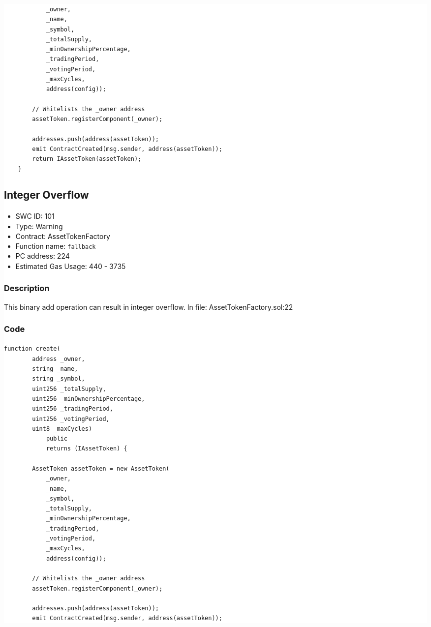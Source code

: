 ```
            _owner, 
            _name, 
            _symbol, 
            _totalSupply, 
            _minOwnershipPercentage, 
            _tradingPeriod, 
            _votingPeriod, 
            _maxCycles, 
            address(config));

        // Whitelists the _owner address
        assetToken.registerComponent(_owner);

        addresses.push(address(assetToken));
        emit ContractCreated(msg.sender, address(assetToken));
        return IAssetToken(assetToken);
    }
```

## Integer Overflow
- SWC ID: 101
- Type: Warning
- Contract: AssetTokenFactory
- Function name: `fallback`
- PC address: 224
- Estimated Gas Usage: 440 - 3735

### Description

This binary add operation can result in integer overflow.
In file: AssetTokenFactory.sol:22

### Code

```
function create(
        address _owner,
        string _name, 
        string _symbol, 
        uint256 _totalSupply,
        uint256 _minOwnershipPercentage, 
        uint256 _tradingPeriod, 
        uint256 _votingPeriod,
        uint8 _maxCycles) 
            public 
            returns (IAssetToken) {

        AssetToken assetToken = new AssetToken(
            _owner, 
            _name, 
            _symbol, 
            _totalSupply, 
            _minOwnershipPercentage, 
            _tradingPeriod, 
            _votingPeriod, 
            _maxCycles, 
            address(config));

        // Whitelists the _owner address
        assetToken.registerComponent(_owner);

        addresses.push(address(assetToken));
        emit ContractCreated(msg.sender, address(assetToken));
```
